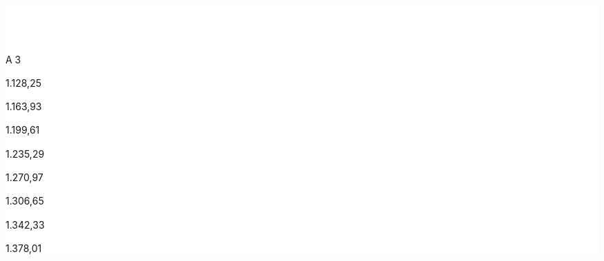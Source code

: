  

</td>

<td style align="left" valign="top" charoff="50">

 

</td>

</tr>

<tr>

<td style align="left" valign="top" charoff="50">

A 3

</td>

<td style align="right" valign="top" charoff="50">

1.128,25

</td>

<td style align="right" valign="top" charoff="50">

1.163,93

</td>

<td style align="right" valign="top" charoff="50">

1.199,61

</td>

<td style align="right" valign="top" charoff="50">

1.235,29

</td>

<td style align="right" valign="top" charoff="50">

1.270,97

</td>

<td style align="right" valign="top" charoff="50">

1.306,65

</td>

<td style align="right" valign="top" charoff="50">

1.342,33

</td>

<td style align="right" valign="top" charoff="50">

1.378,01

</td>
